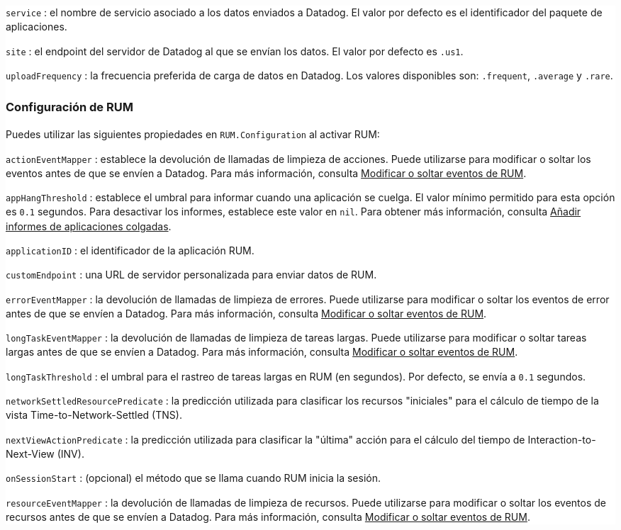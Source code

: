 `service`
: el nombre de servicio asociado a los datos enviados a Datadog. El valor por defecto es el identificador del paquete de aplicaciones.

`site`
: el endpoint del servidor de Datadog al que se envían los datos. El valor por defecto es `.us1`.

`uploadFrequency`
: la frecuencia preferida de carga de datos en Datadog. Los valores disponibles son: `.frequent`, `.average` y `.rare`.

### Configuración de RUM

Puedes utilizar las siguientes propiedades en `RUM.Configuration` al activar RUM:

`actionEventMapper`
: establece la devolución de llamadas de limpieza de acciones. Puede utilizarse para modificar o soltar los eventos antes de que se envíen a Datadog. Para más información, consulta [Modificar o soltar eventos de RUM](#modify-or-drop-rum-events).

`appHangThreshold`
: establece el umbral para informar cuando una aplicación se cuelga. El valor mínimo permitido para esta opción es `0.1` segundos. Para desactivar los informes, establece este valor en `nil`. Para obtener más información, consulta [Añadir informes de aplicaciones colgadas][8].

`applicationID`
: el identificador de la aplicación RUM.

`customEndpoint`
: una URL de servidor personalizada para enviar datos de RUM.

`errorEventMapper`
: la devolución de llamadas de limpieza de errores. Puede utilizarse para modificar o soltar los eventos de error antes de que se envíen a Datadog. Para más información, consulta [Modificar o soltar eventos de RUM](#modify-or-drop-rum-events).

`longTaskEventMapper`
: la devolución de llamadas de limpieza de tareas largas. Puede utilizarse para modificar o soltar tareas largas antes de que se envíen a Datadog. Para más información, consulta [Modificar o soltar eventos de RUM](#modify-or-drop-rum-events).

`longTaskThreshold`
: el umbral para el rastreo de tareas largas en RUM (en segundos). Por defecto, se envía a `0.1` segundos.

`networkSettledResourcePredicate`
: la predicción utilizada para clasificar los recursos "iniciales" para el cálculo de tiempo de la vista Time-to-Network-Settled (TNS).

`nextViewActionPredicate`
: la predicción utilizada para clasificar la "última" acción para el cálculo del tiempo de  Interaction-to-Next-View (INV).

`onSessionStart`
: (opcional) el método que se llama cuando RUM inicia la sesión.

`resourceEventMapper`
: la devolución de llamadas de limpieza de recursos. Puede utilizarse para modificar o soltar los eventos de recursos antes de que se envíen a Datadog. Para más información, consulta [Modificar o soltar eventos de RUM](#modify-or-drop-rum-events).


[10]: https://developer.apple.com/documentation/foundation/urlsession/init(configuration:delegate:delegatequeue:)#parameters
[1]: https://docs.datadoghq.com/es/real_user_monitoring/correlate_with_other_telemetry/apm?tab=browserrum
[1]: https://app.datadoghq.com/rum/application/create
[2]: /es/real_user_monitoring/application_monitoring/ios
[3]: /es/real_user_monitoring/application_monitoring/ios/data_collected/
[4]: https://github.com/DataDog/dd-sdk-ios/blob/master/DatadogRUM/Sources/RUMMonitorProtocol.swift
[5]: /es/real_user_monitoring/application_monitoring/ios/data_collected/?tab=error#error-attributes
[6]: /es/real_user_monitoring/application_monitoring/ios/data_collected/?tab=session#default-attributes
[7]: https://www.ntppool.org/en/
[8]: /es/real_user_monitoring/error_tracking/mobile/ios/#add-app-hang-reporting
[9]: /es/real_user_monitoring/application_monitoring/ios/setup